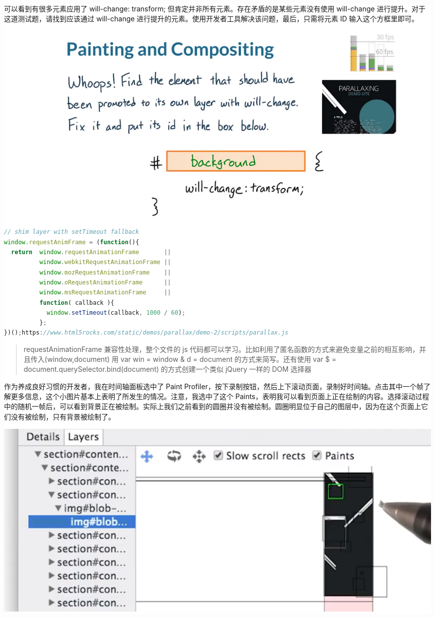 可以看到有很多元素应用了 will-change: transform; 但肯定并非所有元素。存在矛盾的是某些元素没有使用 will-change 进行提升。对于这道测试题，请找到应该通过 will-change 进行提升的元素。使用开发者工具解决该问题，最后，只需将元素 ID 输入这个方框里即可。

![1524404829624](assets/1524404829624.png)

``` javascript
// shim layer with setTimeout fallback
window.requestAnimFrame = (function(){
  return  window.requestAnimationFrame       ||
          window.webkitRequestAnimationFrame ||
          window.mozRequestAnimationFrame    ||
          window.oRequestAnimationFrame      ||
          window.msRequestAnimationFrame     ||
          function( callback ){
            window.setTimeout(callback, 1000 / 60);
          };
})();https://www.html5rocks.com/static/demos/parallax/demo-2/scripts/parallax.js
```

> requestAnimationFrame 兼容性处理，整个文件的 js 代码都可以学习。比如利用了匿名函数的方式来避免变量之前的相互影响，并且传入(window,document) 用 var win = window & d = document 的方式来简写。还有使用 var $ = document.querySelector.bind(document) 的方式创建一个类似 jQuery 一样的 DOM 选择器

作为养成良好习惯的开发者，我在时间轴面板选中了 Paint Profiler，按下录制按钮，然后上下滚动页面，录制好时间轴。点击其中一个帧了解更多信息，这个小图片基本上表明了所发生的情况。注意，我选中了这个 Paints，表明我可以看到页面上正在绘制的内容。选择滚动过程中的随机一帧后，可以看到背景正在被绘制。实际上我们之前看到的圆圈并没有被绘制。圆圈明显位于自己的图层中，因为在这个页面上它们没有被绘制，只有背景被绘制了。

![1524404567689](assets/1524404567689.png)